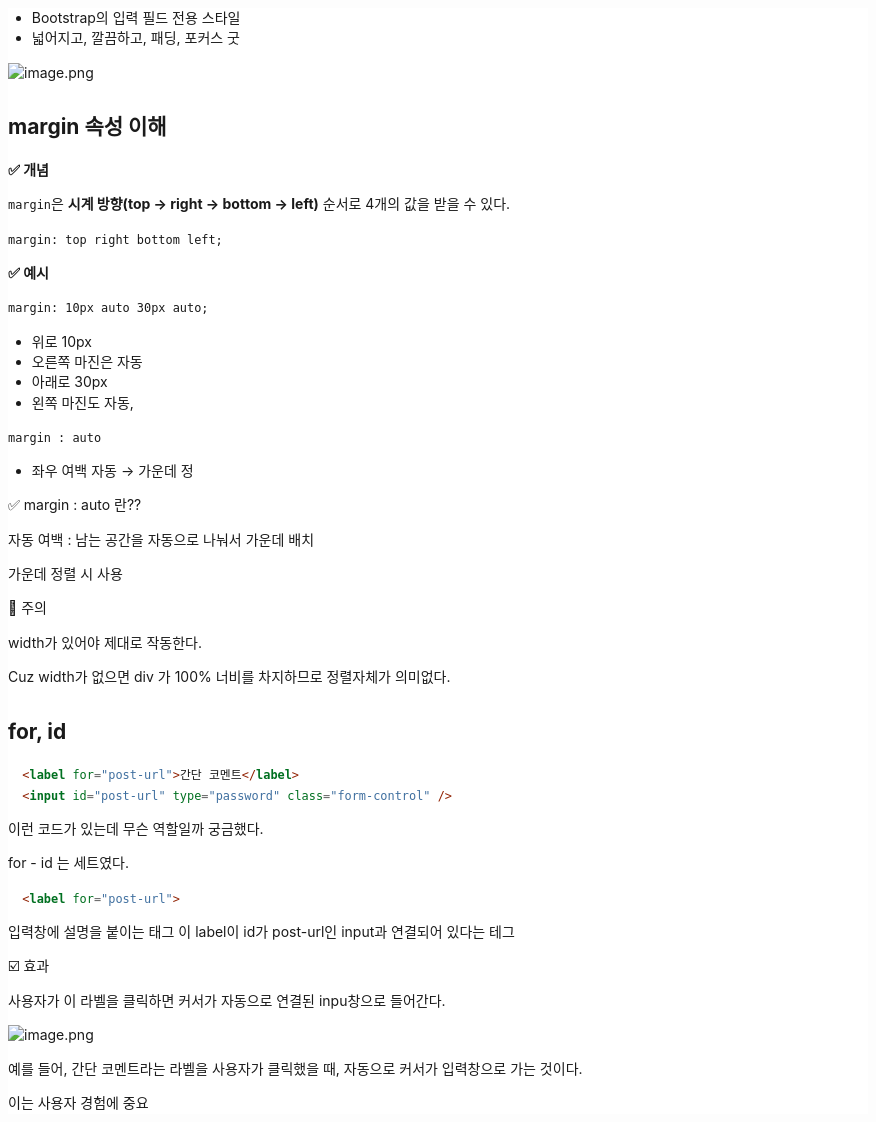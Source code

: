 - Bootstrap의 입력 필드 전용 스타일
- 넓어지고, 깔끔하고, 패딩, 포커스 굿

![image.png](attachment:36f50607-2763-4a97-91e3-97a7a0bd4343:image.png)

## margin 속성 이해

**✅ 개념**

`margin`은 **시계 방향(top → right → bottom → left)** 순서로 4개의 값을 받을 수 있다.

```html
margin: top right bottom left;
```

**✅ 예시**

```html
margin: 10px auto 30px auto;
```

- 위로 10px
- 오른쪽 마진은 자동
- 아래로 30px
- 왼쪽 마진도 자동,

```html
margin : auto
```

- 좌우 여백 자동 → 가운데 정

✅ margin : auto 란??

자동 여백 : 남는 공간을 자동으로 나눠서 가운데 배치

가운데 정렬 시 사용

💢 주의

width가 있어야 제대로 작동한다.

Cuz width가 없으면 div 가 100% 너비를 차지하므로 정렬자체가 의미없다.

## for, id

```html
  <label for="post-url">간단 코멘트</label>
  <input id="post-url" type="password" class="form-control" />
```

이런 코드가 있는데 무슨 역할일까 궁금했다.

for - id 는 세트였다.

```html
  <label for="post-url">
```

입력창에 설명을 붙이는 태그 이 label이 id가 post-url인 input과 연결되어 있다는 테그

☑️ 효과

사용자가 이 라벨을 클릭하면 커서가 자동으로 연결된 inpu창으로 들어간다.

![image.png](attachment:88beef4b-9fdb-4ece-84af-da794bbe6a82:image.png)

예를 들어, 간단 코멘트라는 라벨을 사용자가 클릭했을 때, 자동으로 커서가 입력창으로 가는 것이다.

이는 사용자 경험에 중요